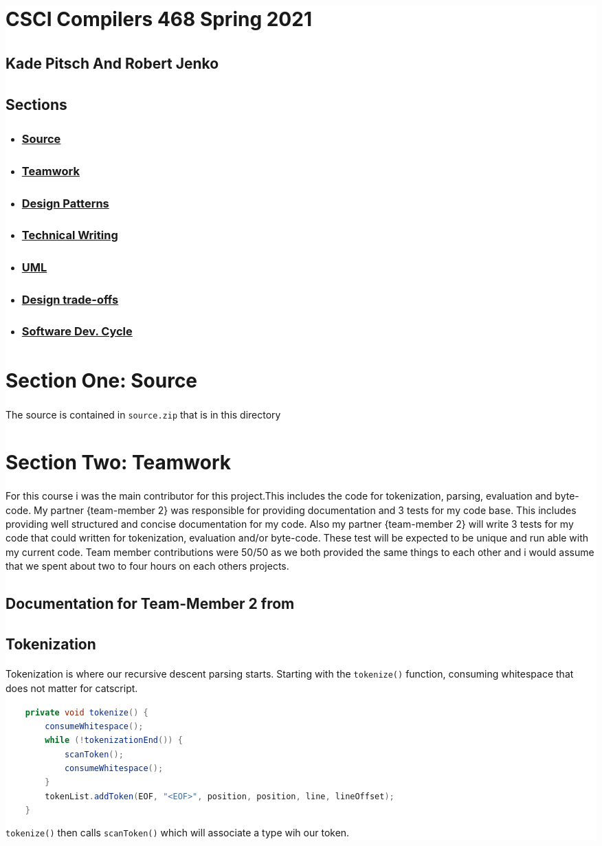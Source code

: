 # CSCI Compilers 468 Spring 2021
## Kade Pitsch And Robert Jenko

## Sections
* ### [Source](#section-one)
* ### [Teamwork](#section-two-teamwork)
* ### [Design Patterns](#section-three-design-pattern)
* ### [Technical Writing](#section-four-technical-writing)
* ### [UML](#section-five-uml)
* ### [Design trade-offs](#section-six-design-trade-offs)
* ### [Software Dev. Cycle](#section-seven-software-development-life-cycle-model)


# Section One: Source
The source is contained in `source.zip` that is in this directory
# Section Two: Teamwork
For this course i was the main contributor for this project.This includes the code for 
tokenization, parsing, evaluation and byte-code. My partner {team-member 2} was responsible for 
providing documentation and 3 tests for my code base. This includes providing well structured
and concise documentation for my code. Also my partner {team-member 2} will write 3 tests for
my code that could written for tokenization, evaluation and/or byte-code. These test will be expected 
to be unique and run able with my current code. Team member contributions were 50/50 as we both
provided the same things to each other and i would
assume that we spent about two to four hours on each others
projects.  

## Documentation for Team-Member 2 from
## Tokenization
Tokenization is where our recursive descent parsing starts. Starting with the `tokenize()` function,
consuming whitespace that does not matter for catscript.
``` java
    private void tokenize() {
        consumeWhitespace();
        while (!tokenizationEnd()) {
            scanToken();
            consumeWhitespace();
        }
        tokenList.addToken(EOF, "<EOF>", position, position, line, lineOffset);
    }
```
`tokenize()` then calls `scanToken()` which will associate a type wih our token.
